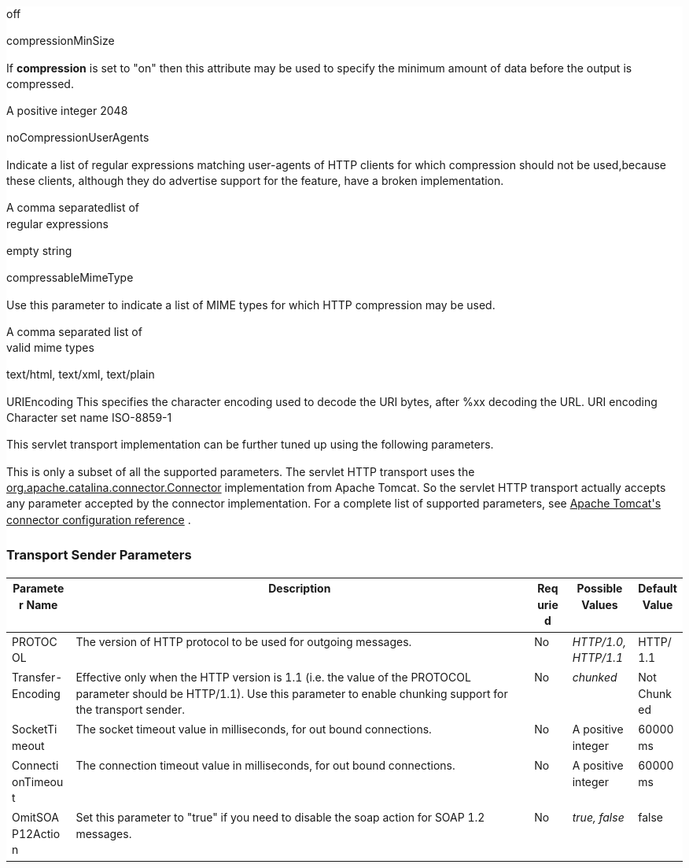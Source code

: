 <td><p>off</p></td>
</tr>
<tr class="odd">
<td>compressionMinSize</td>
<td><p>If <strong>compression</strong> is set to "on" then this attribute may be used to specify the minimum amount of data before the output is compressed.</p></td>
<td>A positive integer</td>
<td>2048</td>
</tr>
<tr class="even">
<td><p>noCompressionUserAgents</p></td>
<td><p>Indicate a list of regular expressions matching user-agents of HTTP clients for which compression should not be used,because these clients, although they do advertise support for the feature, have a broken implementation.</p></td>
<td><p>A comma separatedlist of<br />
regular expressions</p></td>
<td><p>empty string</p></td>
</tr>
<tr class="odd">
<td><p>compressableMimeType</p></td>
<td><p>Use this parameter to indicate a list of MIME types for which HTTP compression may be used.</p></td>
<td><p>A comma separated list of<br />
valid mime types</p></td>
<td><p>text/html, text/xml, text/plain</p></td>
</tr>
<tr class="even">
<td>URIEncoding</td>
<td>This specifies the character encoding used to decode the URI bytes, after %xx decoding the URL.</td>
<td>URI encoding Character set name</td>
<td>ISO-8859-1</td>
</tr>
</tbody>
</table>

This servlet transport implementation can be further tuned up using the
following parameters.

This is only a subset of all the supported parameters. The servlet HTTP
transport uses the
[org.apache.catalina.connector.Connector](http://tomcat.apache.org/tomcat-7.0-doc/api/org/apache/catalina/connector/Connector.html)
implementation from Apache Tomcat. So the servlet HTTP transport
actually accepts any parameter accepted by the connector implementation.
For a complete list of supported parameters, see [Apache Tomcat's
connector configuration
reference](http://tomcat.apache.org/tomcat-7.0-doc/config/http.html) .

### Transport Sender Parameters

| Parameter Name    | Description                                                                                                                                                                        | Requried | Possible Values      | Default Value |
|-------------------|------------------------------------------------------------------------------------------------------------------------------------------------------------------------------------|----------|----------------------|---------------|
| PROTOCOL          | The version of HTTP protocol to be used for outgoing messages.                                                                                                                     | No       | *HTTP/1.0, HTTP/1.1* | HTTP/1.1      |
| Transfer-Encoding | Effective only when the HTTP version is 1.1 (i.e. the value of the PROTOCOL parameter should be HTTP/1.1). Use this parameter to enable chunking support for the transport sender. | No       | *chunked*            | Not Chunked   |
| SocketTimeout     | The socket timeout value in milliseconds, for out bound connections.                                                                                                               | No       | A positive integer   | 60000 ms      |
| ConnectionTimeout | The connection timeout value in milliseconds, for out bound connections.                                                                                                           | No       | A positive integer   | 60000 ms      |
| OmitSOAP12Action  | Set this parameter to "true" if you need to disable the soap action for SOAP 1.2 messages.                                                                                         | No       | *true, false*        | false         |

